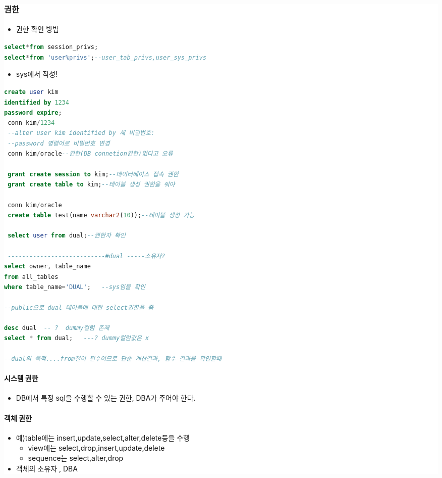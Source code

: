 

### 권한

- 권한 확인 방법

```sql
select*from session_privs;
select*from 'user%privs';--user_tab_privs,user_sys_privs
```



- sys에서 작성!

```sql
create user kim
identified by 1234
password expire;
 conn kim/1234
 --alter user kim identified by 새 비밀번호:
 --password 명령어로 비밀번호 변경
 conn kim/oracle--권한(DB connetion권한)없다고 오류
 
 grant create session to kim;--데이터베이스 접속 권한
 grant create table to kim;--테이블 생성 권한을 줘야
 
 conn kim/oracle
 create table test(name varchar2(10));--테이블 생성 가능
 
 select user from dual;--권한자 확인
 
 ---------------------------#dual -----소유자? 
select owner, table_name
from all_tables
where table_name='DUAL';   --sys임을 확인

--public으로 dual 테이블에 대한 select권한을 줌

desc dual  -- ?  dummy컬럼 존재
select * from dual;   ---? dummy컬럼값은 x

--dual의 목적....from절이 필수이므로 단순 계산결과, 함수 결과를 확인할때
```

#### 시스템 권한

- DB에서 특정 sql을 수행할 수 있는 권한, DBA가 주어야 한다.

#### 객체 권한

- 예)table에는 insert,update,select,alter,delete등을 수행 
  - view에는 select,drop,insert,update,delete
  - sequence는 select,alter,drop
- 객체의 소유자 , DBA
